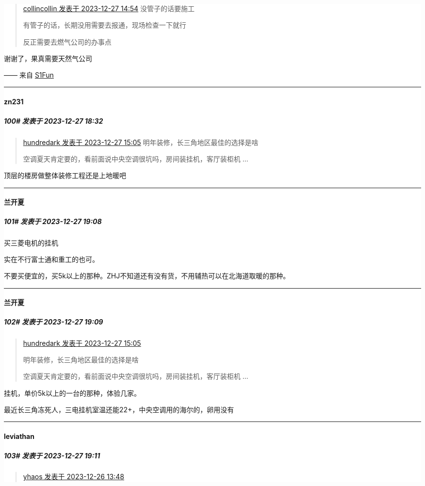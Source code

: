 <blockquote><a href="httphttps://bbs.saraba1st.com/2b/forum.php?mod=redirect&amp;goto=findpost&amp;pid=63456179&amp;ptid=2165495" target="_blank">collincollin 发表于 2023-12-27 14:54</a>
没管子的话要施工

有管子的话，长期没用需要去报通，现场检查一下就行

反正需要去燃气公司的办事点</blockquote>
谢谢了，果真需要天然气公司

—— 来自 [S1Fun](https://s1fun.koalcat.com)


*****

####  zn231  
##### 100#       发表于 2023-12-27 18:32

<blockquote><a href="httphttps://bbs.saraba1st.com/2b/forum.php?mod=redirect&amp;goto=findpost&amp;pid=63456279&amp;ptid=2165495" target="_blank">hundredark 发表于 2023-12-27 15:05</a>
明年装修，长三角地区最佳的选择是啥

空调夏天肯定要的，看前面说中央空调很坑吗，房间装挂机，客厅装柜机 ...</blockquote>
顶层的楼房做整体装修工程还是上地暖吧


*****

####  兰开夏  
##### 101#       发表于 2023-12-27 19:08

买三菱电机的挂机

实在不行富士通和重工的也可。

不要买便宜的，买5k以上的那种。ZHJ不知道还有没有货，不用辅热可以在北海道取暖的那种。

*****

####  兰开夏  
##### 102#       发表于 2023-12-27 19:09

<blockquote><a href="httphttps://bbs.saraba1st.com/2b/forum.php?mod=redirect&amp;goto=findpost&amp;pid=63456279&amp;ptid=2165495" target="_blank">hundredark 发表于 2023-12-27 15:05</a>

明年装修，长三角地区最佳的选择是啥

空调夏天肯定要的，看前面说中央空调很坑吗，房间装挂机，客厅装柜机 ...</blockquote>
挂机，单价5k以上的一台的那种，体验几家。

最近长三角冻死人，三电挂机室温还能22+，中央空调用的海尔的，卵用没有

*****

####  leviathan  
##### 103#       发表于 2023-12-27 19:11

<blockquote><a href="httphttps://bbs.saraba1st.com/2b/forum.php?mod=redirect&amp;goto=findpost&amp;pid=63444912&amp;ptid=2165495" target="_blank">yhaos 发表于 2023-12-26 13:48</a>

